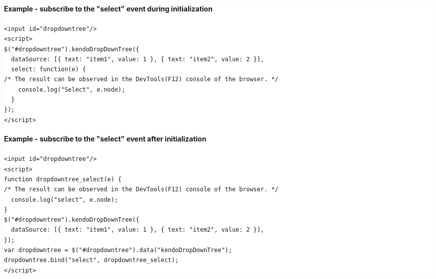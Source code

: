#### Example - subscribe to the "select" event during initialization

    <input id="dropdowntree"/>
    <script>
    $("#dropdowntree").kendoDropDownTree({
      dataSource: [{ text: "item1", value: 1 }, { text: "item2", value: 2 }],
      select: function(e) {
	/* The result can be observed in the DevTools(F12) console of the browser. */
        console.log("Select", e.node);
      }
    });
    </script>

#### Example - subscribe to the "select" event after initialization

    <input id="dropdowntree"/>
    <script>
    function dropdowntree_select(e) {
	/* The result can be observed in the DevTools(F12) console of the browser. */
      console.log("select", e.node);
    }
    $("#dropdowntree").kendoDropDownTree({
      dataSource: [{ text: "item1", value: 1 }, { text: "item2", value: 2 }],
    });
    var dropdowntree = $("#dropdowntree").data("kendoDropDownTree");
    dropdowntree.bind("select", dropdowntree_select);
    </script>

